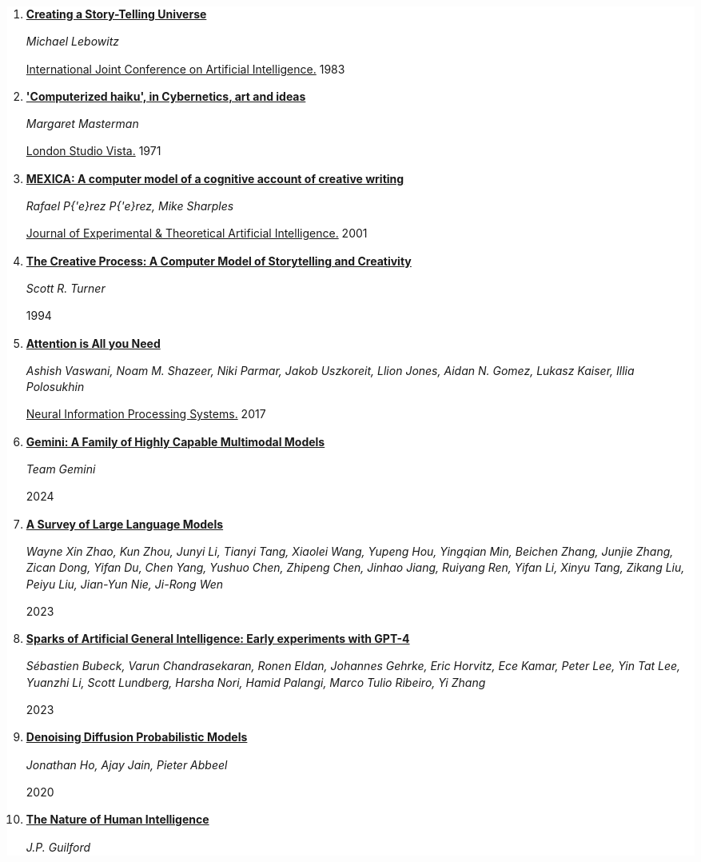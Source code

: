 1. **[Creating a Story-Telling Universe](https://api.semanticscholar.org/CorpusID:37655080)**

    *Michael Lebowitz*

    <u>International Joint Conference on Artificial Intelligence.</u> 1983

1. **['Computerized haiku', in Cybernetics, art and ideas](None)**

    *Margaret Masterman*

    <u>London Studio Vista.</u> 1971

1. **[MEXICA: A computer model of a cognitive account of creative writing](https://api.semanticscholar.org/CorpusID:18676334)**

    *Rafael P{\'e}rez P{\'e}rez, Mike Sharples*

    <u>Journal of Experimental \& Theoretical Artificial Intelligence.</u> 2001

1. **[The Creative Process: A Computer Model of Storytelling and Creativity](https://api.semanticscholar.org/CorpusID:260575817)**

    *Scott R. Turner*

    <u></u> 1994

1. **[Attention is All you Need](https://api.semanticscholar.org/CorpusID:13756489)**

    *Ashish Vaswani, Noam M. Shazeer, Niki Parmar, Jakob Uszkoreit, Llion Jones, Aidan N. Gomez, Lukasz Kaiser, Illia Polosukhin*

    <u>Neural Information Processing Systems.</u> 2017

1. **[Gemini: A Family of Highly Capable Multimodal Models](None)**

    *Team Gemini*

    <u></u> 2024

1. **[A Survey of Large Language Models](None)**

    *Wayne Xin Zhao, Kun Zhou, Junyi Li, Tianyi Tang, Xiaolei Wang, Yupeng Hou, Yingqian Min, Beichen Zhang, Junjie Zhang, Zican Dong, Yifan Du, Chen Yang, Yushuo Chen, Zhipeng Chen, Jinhao Jiang, Ruiyang Ren, Yifan Li, Xinyu Tang, Zikang Liu, Peiyu Liu, Jian-Yun Nie, Ji-Rong Wen*

    <u></u> 2023

1. **[Sparks of Artificial General Intelligence: Early experiments with GPT-4](None)**

    *Sébastien Bubeck, Varun Chandrasekaran, Ronen Eldan, Johannes Gehrke, Eric Horvitz, Ece Kamar, Peter Lee, Yin Tat Lee, Yuanzhi Li, Scott Lundberg, Harsha Nori, Hamid Palangi, Marco Tulio Ribeiro, Yi Zhang*

    <u></u> 2023

1. **[Denoising Diffusion Probabilistic Models](None)**

    *Jonathan Ho, Ajay Jain, Pieter Abbeel*

    <u></u> 2020

1. **[The Nature of Human Intelligence](https://books.google.ch/books?id=T-ZJAAAAMAAJ)**

    *J.P. Guilford*
